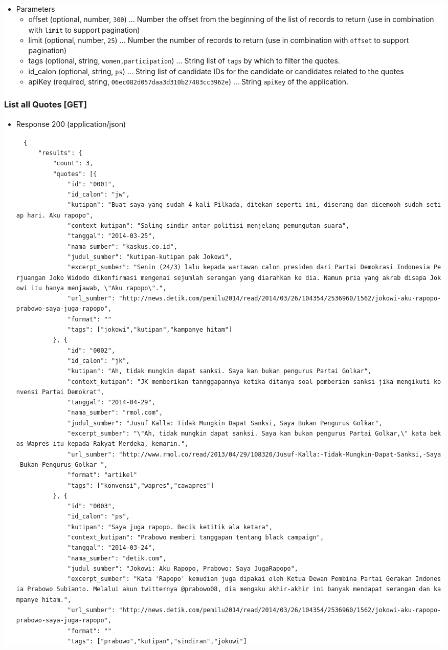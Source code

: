 + Parameters
    + offset (optional, number, `300`) ... Number the offset from the beginning of the list of records to return (use in combination with `limit` to support pagination)
    + limit (optional, number, `25`) ... Number the number of records to return (use in combination with `offset` to support pagination)
    + tags (optional, string, `women,participation`) ... String list of `tags` by which to filter the quotes.
    + id_calon (optional, string, `ps`) ... String list of candidate IDs for the candidate or candidates related to the quotes
    + apiKey (required, string, `06ec082d057daa3d310b27483cc3962e`) ... String `apiKey` of the application.

### List all Quotes [GET]
+ Response 200 (application/json)

        {
            "results": {
                "count": 3,
                "quotes": [{
                    "id": "0001",
                    "id_calon": "jw",
                    "kutipan": "Buat saya yang sudah 4 kali Pilkada, ditekan seperti ini, diserang dan dicemooh sudah setiap hari. Aku rapopo",
                    "context_kutipan": "Saling sindir antar politisi menjelang pemungutan suara",
                    "tanggal": "2014-03-25",
                    "nama_sumber": "kaskus.co.id",
                    "judul_sumber": "kutipan-kutipan pak Jokowi",
                    "excerpt_sumber": "Senin (24/3) lalu kepada wartawan calon presiden dari Partai Demokrasi Indonesia Perjuangan Joko Widodo dikonfirmasi mengenai sejumlah serangan yang diarahkan ke dia. Namun pria yang akrab disapa Jokowi itu hanya menjawab, \"Aku rapopo\".",
                    "url_sumber": "http://news.detik.com/pemilu2014/read/2014/03/26/104354/2536960/1562/jokowi-aku-rapopo-prabowo-saya-juga-rapopo",
                    "format": ""
                    "tags": ["jokowi","kutipan","kampanye hitam"]
                }, {
                    "id": "0002",
                    "id_calon": "jk",
                    "kutipan": "Ah, tidak mungkin dapat sanksi. Saya kan bukan pengurus Partai Golkar",
                    "context_kutipan": "JK memberikan tannggapannya ketika ditanya soal pemberian sanksi jika mengikuti konvensi Partai Demokrat",
                    "tanggal": "2014-04-29",
                    "nama_sumber": "rmol.com",
                    "judul_sumber": "Jusuf Kalla: Tidak Mungkin Dapat Sanksi, Saya Bukan Pengurus Golkar",
                    "excerpt_sumber": "\"Ah, tidak mungkin dapat sanksi. Saya kan bukan pengurus Partai Golkar,\" kata bekas Wapres itu kepada Rakyat Merdeka, kemarin.",
                    "url_sumber": "http://www.rmol.co/read/2013/04/29/108320/Jusuf-Kalla:-Tidak-Mungkin-Dapat-Sanksi,-Saya-Bukan-Pengurus-Golkar-",
                    "format": "artikel"
                    "tags": ["konvensi","wapres","cawapres"]
                }, {
                    "id": "0003",
                    "id_calon": "ps",
                    "kutipan": "Saya juga rapopo. Becik ketitik ala ketara",
                    "context_kutipan": "Prabowo memberi tanggapan tentang black campaign",
                    "tanggal": "2014-03-24",
                    "nama_sumber": "detik.com",
                    "judul_sumber": "Jokowi: Aku Rapopo, Prabowo: Saya JugaRapopo",
                    "excerpt_sumber": "Kata 'Rapopo' kemudian juga dipakai oleh Ketua Dewan Pembina Partai Gerakan Indonesia Prabowo Subianto. Melalui akun twitternya @prabowo08, dia mengaku akhir-akhir ini banyak mendapat serangan dan kampanye hitam.",
                    "url_sumber": "http://news.detik.com/pemilu2014/read/2014/03/26/104354/2536960/1562/jokowi-aku-rapopo-prabowo-saya-juga-rapopo",
                    "format": ""
                    "tags": ["prabowo","kutipan","sindiran","jokowi"]